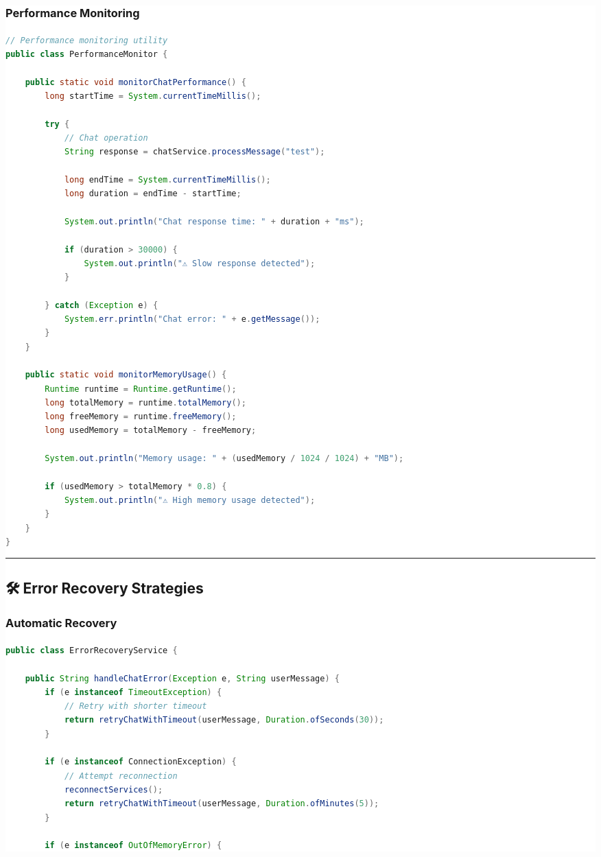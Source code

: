 ### **Performance Monitoring**

```java
// Performance monitoring utility
public class PerformanceMonitor {
    
    public static void monitorChatPerformance() {
        long startTime = System.currentTimeMillis();
        
        try {
            // Chat operation
            String response = chatService.processMessage("test");
            
            long endTime = System.currentTimeMillis();
            long duration = endTime - startTime;
            
            System.out.println("Chat response time: " + duration + "ms");
            
            if (duration > 30000) {
                System.out.println("⚠ Slow response detected");
            }
            
        } catch (Exception e) {
            System.err.println("Chat error: " + e.getMessage());
        }
    }
    
    public static void monitorMemoryUsage() {
        Runtime runtime = Runtime.getRuntime();
        long totalMemory = runtime.totalMemory();
        long freeMemory = runtime.freeMemory();
        long usedMemory = totalMemory - freeMemory;
        
        System.out.println("Memory usage: " + (usedMemory / 1024 / 1024) + "MB");
        
        if (usedMemory > totalMemory * 0.8) {
            System.out.println("⚠ High memory usage detected");
        }
    }
}
```

---

## 🛠️ Error Recovery Strategies

### **Automatic Recovery**

```java
public class ErrorRecoveryService {
    
    public String handleChatError(Exception e, String userMessage) {
        if (e instanceof TimeoutException) {
            // Retry with shorter timeout
            return retryChatWithTimeout(userMessage, Duration.ofSeconds(30));
        }
        
        if (e instanceof ConnectionException) {
            // Attempt reconnection
            reconnectServices();
            return retryChatWithTimeout(userMessage, Duration.ofMinutes(5));
        }
        
        if (e instanceof OutOfMemoryError) {
```